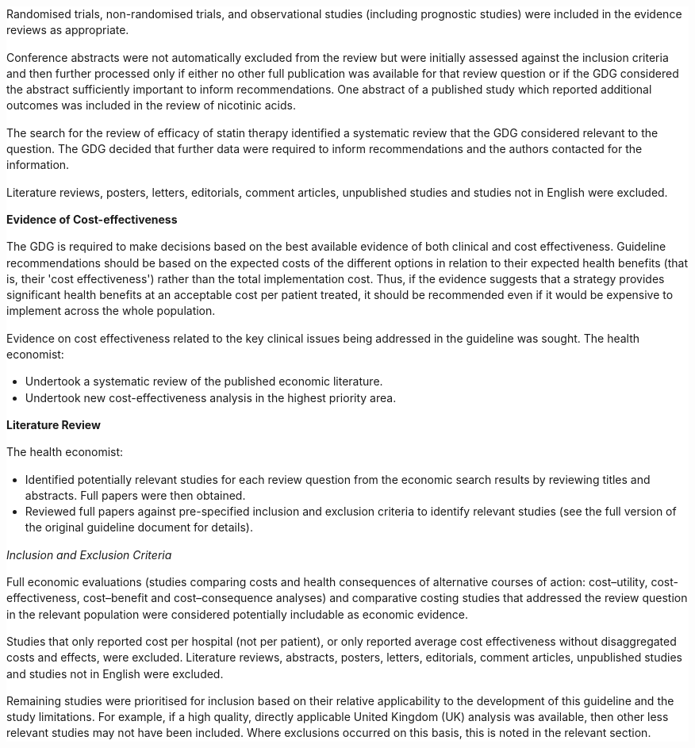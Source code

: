 

Randomised trials, non-randomised trials, and observational studies (including prognostic studies) were included in the evidence reviews as appropriate.

Conference abstracts were not automatically excluded from the review but were initially assessed against the inclusion criteria and then further processed only if either no other full publication was available for that review question or if the GDG considered the abstract sufficiently important to inform recommendations. One abstract of a published study which reported additional outcomes was included in the review of nicotinic acids.

The search for the review of efficacy of statin therapy identified a systematic review that the GDG considered relevant to the question. The GDG decided that further data were required to inform recommendations and the authors contacted for the information.

Literature reviews, posters, letters, editorials, comment articles, unpublished studies and studies not in English were excluded.

**Evidence of Cost-effectiveness**

The GDG is required to make decisions based on the best available evidence of both clinical and cost effectiveness. Guideline recommendations should be based on the expected costs of the different options in relation to their expected health benefits (that is, their 'cost effectiveness') rather than the total implementation cost. Thus, if the evidence suggests that a strategy provides significant health benefits at an acceptable cost per patient treated, it should be recommended even if it would be expensive to implement across the whole population.

Evidence on cost effectiveness related to the key clinical issues being addressed in the guideline was sought. The health economist:

  * Undertook a systematic review of the published economic literature. 
  * Undertook new cost-effectiveness analysis in the highest priority area. 



**Literature Review**

The health economist:

  * Identified potentially relevant studies for each review question from the economic search results by reviewing titles and abstracts. Full papers were then obtained. 
  * Reviewed full papers against pre-specified inclusion and exclusion criteria to identify relevant studies (see the full version of the original guideline document for details). 



_Inclusion and Exclusion Criteria_

Full economic evaluations (studies comparing costs and health consequences of alternative courses of action: cost–utility, cost-effectiveness, cost–benefit and cost–consequence analyses) and comparative costing studies that addressed the review question in the relevant population were considered potentially includable as economic evidence.

Studies that only reported cost per hospital (not per patient), or only reported average cost effectiveness without disaggregated costs and effects, were excluded. Literature reviews, abstracts, posters, letters, editorials, comment articles, unpublished studies and studies not in English were excluded.

Remaining studies were prioritised for inclusion based on their relative applicability to the development of this guideline and the study limitations. For example, if a high quality, directly applicable United Kingdom (UK) analysis was available, then other less relevant studies may not have been included. Where exclusions occurred on this basis, this is noted in the relevant section.

